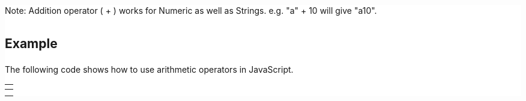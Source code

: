 Note: Addition operator ( + ) works for Numeric as well as Strings. e.g. "a" + 10 will give "a10".

## Example

The following code shows how to use arithmetic operators in JavaScript.

| <html>                          |
|---------------------------------|
| <body>                          |
| <script type="text/javascript"> |
| <!--                            |
| var a = 33;                     |



```
var b = 10; var c = "Test"; var linebreak = "<br />"; document.write("a + b = "); result = a + b; document.write(result); document.write(linebreak); document.write("a - b = "); result = a - b; document.write(result); document.write(linebreak); document.write("a / b = "); result = a / b; document.write(result); document.write(linebreak); document.write("a % b = "); result = a % b; document.write(result); document.write(linebreak); document.write("a + b + c = "); result = a + b + c; document.write(result); document.write(linebreak);
```



```
a = a++; document.write("a++ = "); result = a++; document.write(result); document.write(linebreak); b = b--; document.write("b-- = "); result = b--; document.write(result); document.write(linebreak); //--> </script> <p>Set the variables to different values and then try...</p> </body> </html>
```

## Output

```
a + b = 43 a - b = 23 a / b = 3.3 a % b = 3 a + b + c = 43Test a++ = 33 b-- = 10 Set the variables to different values and then try...
```



## Comparison Operators

JavaScript supports the following comparison operators:

Assume variable A holds 10 and variable B holds 20, then:

|   S.No | Operator and Description                                                                                                                                                                             |
|--------|------------------------------------------------------------------------------------------------------------------------------------------------------------------------------------------------------|
|      1 | == (Equal) Checks if the value of two operands are equal or not, if yes, then the condition becomes true. Ex: (A == B) is not true.                                                                  |
|      2 | != (Not Equal) Checks if the value of two operands are equal or not, if the values are not equal, then the condition becomes true. Ex: (A != B) is true.                                             |
|      3 | > (Greater than) Checks if the value of the left operand is greater than the value of the right operand, if yes, then the condition becomes true. Ex: (A > B) is not true.                           |
|      4 | < (Less than) Checks if the value of the left operand is less than the value of the right operand, if yes, then the condition becomes true. Ex: (A < B) is true.                                     |
|      5 | >= (Greater than or Equal to) Checks if the value of the left operand is greater than or equal to the value of the right operand, if yes, then the condition becomes true. Ex: (A >= B) is not true. |
